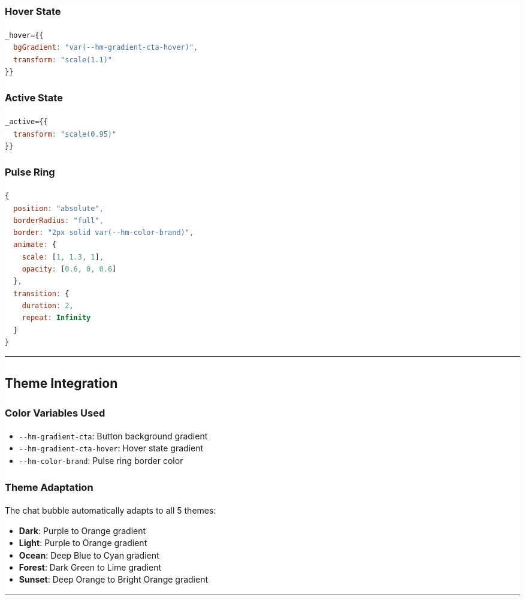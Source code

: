 ### Hover State
```jsx
_hover={{
  bgGradient: "var(--hm-gradient-cta-hover)",
  transform: "scale(1.1)"
}}
```

### Active State
```jsx
_active={{
  transform: "scale(0.95)"
}}
```

### Pulse Ring
```jsx
{
  position: "absolute",
  borderRadius: "full",
  border: "2px solid var(--hm-color-brand)",
  animate: {
    scale: [1, 1.3, 1],
    opacity: [0.6, 0, 0.6]
  },
  transition: {
    duration: 2,
    repeat: Infinity
  }
}
```

---

## Theme Integration

### Color Variables Used
- `--hm-gradient-cta`: Button background gradient
- `--hm-gradient-cta-hover`: Hover state gradient
- `--hm-color-brand`: Pulse ring border color

### Theme Adaptation
The chat bubble automatically adapts to all 5 themes:
- **Dark**: Purple to Orange gradient
- **Light**: Purple to Orange gradient
- **Ocean**: Deep Blue to Cyan gradient
- **Forest**: Dark Green to Lime gradient
- **Sunset**: Deep Orange to Bright Orange gradient

---
